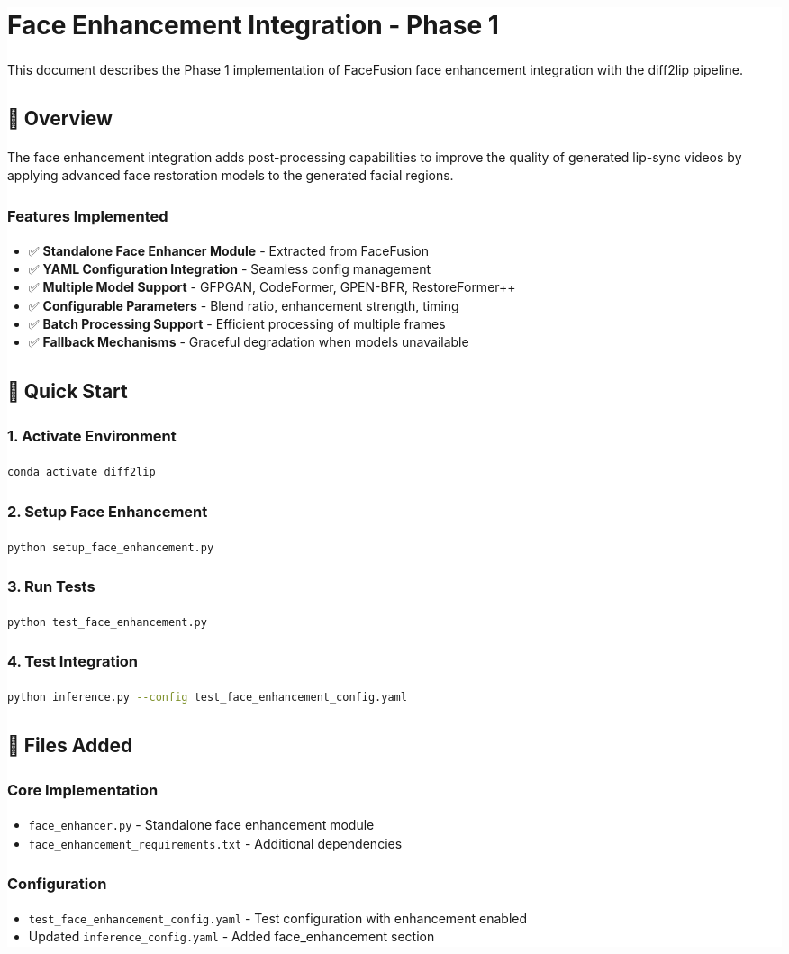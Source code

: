 # Face Enhancement Integration - Phase 1

This document describes the Phase 1 implementation of FaceFusion face enhancement integration with the diff2lip pipeline.

## 🎯 Overview

The face enhancement integration adds post-processing capabilities to improve the quality of generated lip-sync videos by applying advanced face restoration models to the generated facial regions.

### Features Implemented

- ✅ **Standalone Face Enhancer Module** - Extracted from FaceFusion
- ✅ **YAML Configuration Integration** - Seamless config management  
- ✅ **Multiple Model Support** - GFPGAN, CodeFormer, GPEN-BFR, RestoreFormer++
- ✅ **Configurable Parameters** - Blend ratio, enhancement strength, timing
- ✅ **Batch Processing Support** - Efficient processing of multiple frames
- ✅ **Fallback Mechanisms** - Graceful degradation when models unavailable

## 🚀 Quick Start

### 1. Activate Environment
```bash
conda activate diff2lip
```

### 2. Setup Face Enhancement
```bash
python setup_face_enhancement.py
```

### 3. Run Tests
```bash
python test_face_enhancement.py
```

### 4. Test Integration
```bash
python inference.py --config test_face_enhancement_config.yaml
```

## 📁 Files Added

### Core Implementation
- `face_enhancer.py` - Standalone face enhancement module
- `face_enhancement_requirements.txt` - Additional dependencies

### Configuration
- `test_face_enhancement_config.yaml` - Test configuration with enhancement enabled
- Updated `inference_config.yaml` - Added face_enhancement section
